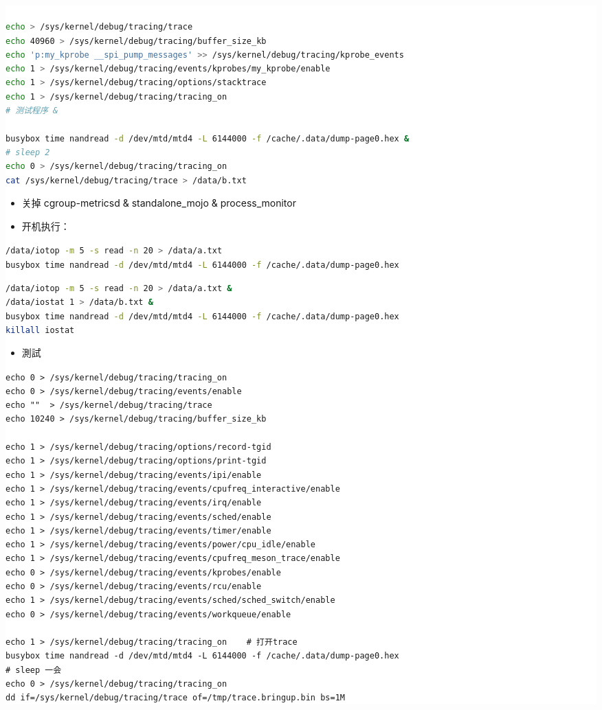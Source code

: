 ```sh

echo > /sys/kernel/debug/tracing/trace
echo 40960 > /sys/kernel/debug/tracing/buffer_size_kb
echo 'p:my_kprobe __spi_pump_messages' >> /sys/kernel/debug/tracing/kprobe_events
echo 1 > /sys/kernel/debug/tracing/events/kprobes/my_kprobe/enable
echo 1 > /sys/kernel/debug/tracing/options/stacktrace  
echo 1 > /sys/kernel/debug/tracing/tracing_on
# 测试程序 &

busybox time nandread -d /dev/mtd/mtd4 -L 6144000 -f /cache/.data/dump-page0.hex &
# sleep 2
echo 0 > /sys/kernel/debug/tracing/tracing_on
cat /sys/kernel/debug/tracing/trace > /data/b.txt
```

- 关掉 cgroup-metricsd  & standalone_mojo & process_monitor 

- 开机执行：

```sh
/data/iotop -m 5 -s read -n 20 > /data/a.txt
busybox time nandread -d /dev/mtd/mtd4 -L 6144000 -f /cache/.data/dump-page0.hex
```

```sh
/data/iotop -m 5 -s read -n 20 > /data/a.txt &
/data/iostat 1 > /data/b.txt &
busybox time nandread -d /dev/mtd/mtd4 -L 6144000 -f /cache/.data/dump-page0.hex
killall iostat
```

- 測試

```
echo 0 > /sys/kernel/debug/tracing/tracing_on
echo 0 > /sys/kernel/debug/tracing/events/enable
echo ""  > /sys/kernel/debug/tracing/trace
echo 10240 > /sys/kernel/debug/tracing/buffer_size_kb

echo 1 > /sys/kernel/debug/tracing/options/record-tgid
echo 1 > /sys/kernel/debug/tracing/options/print-tgid
echo 1 > /sys/kernel/debug/tracing/events/ipi/enable
echo 1 > /sys/kernel/debug/tracing/events/cpufreq_interactive/enable
echo 1 > /sys/kernel/debug/tracing/events/irq/enable
echo 1 > /sys/kernel/debug/tracing/events/sched/enable
echo 1 > /sys/kernel/debug/tracing/events/timer/enable
echo 1 > /sys/kernel/debug/tracing/events/power/cpu_idle/enable
echo 1 > /sys/kernel/debug/tracing/events/cpufreq_meson_trace/enable
echo 0 > /sys/kernel/debug/tracing/events/kprobes/enable
echo 0 > /sys/kernel/debug/tracing/events/rcu/enable
echo 1 > /sys/kernel/debug/tracing/events/sched/sched_switch/enable
echo 0 > /sys/kernel/debug/tracing/events/workqueue/enable

echo 1 > /sys/kernel/debug/tracing/tracing_on    # 打开trace
busybox time nandread -d /dev/mtd/mtd4 -L 6144000 -f /cache/.data/dump-page0.hex
# sleep 一会
echo 0 > /sys/kernel/debug/tracing/tracing_on
dd if=/sys/kernel/debug/tracing/trace of=/tmp/trace.bringup.bin bs=1M
```
